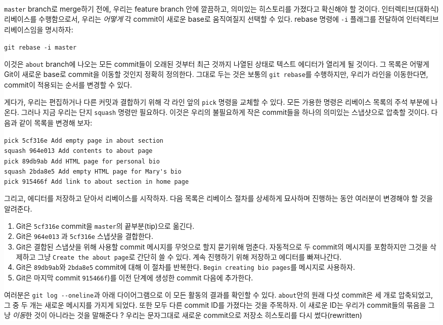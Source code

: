 `master` branch로 merge하기 전에, 우리는 feature branch 안에 깔끔하고, 
의미있는 히스토리를 가졌다고 확신해야 할 것이다. 
인터렉티브(대화식) 리베이스를 수행함으로서, 우리는 *어떻게* 각 commit이 새로운 base로 움직여질지 선택할 수 있다. 
rebase 명령에 `-i` 플래그를 전달하여 인터렉티브 리베이스임을 명시하자:

```
git rebase -i master
```

이것은 `about` branch에 나오는 모든 commit들이 오래된 것부터 최근 것까지 나열된 상태로 텍스트 에디터가 열리게 될 것이다. 
그 목록은 어떻게 Git이 새로운 base로 commit을 이동할 것인지 정확히 정의한다. 
그대로 두는 것은 보통의 `git rebase`를 수행하지만, 우리가 라인을 이동한다면, commit이 적용되는 순서를 변경할 수 있다.

게다가, 우리는 편집하거나 다른 커밋과 결합하기 위해 각 라인 앞의 `pick` 명령을 교체할 수 있다. 
모든 가용한 명령은 리베이스 목록의 주석 부분에 나온다. 
그러나 지금 우리는 단지 `squash` 명령만 필요하다. 
이것은 우리의 불필요하게 작은 commit들을 하나의 의미있는 스냅샷으로 압축할 것이다. 
다음과 같이 목록을 변경해 보자:

```
pick 5cf316e Add empty page in about section
squash 964e013 Add contents to about page
pick 89db9ab Add HTML page for personal bio
squash 2bda8e5 Add empty HTML page for Mary's bio
pick 915466f Add link to about section in home page
```

그리고, 에디터를 저장하고 닫아서 리베이스를 시작하자. 
다음 목록은 리베이스 절차를 상세하게 묘사하며 진행하는 동안 여러분이 변경해야 할 것을 알려준다.

1. Git은 `5cf316e` commit을 `master`의 끝부분(tip)으로 옮긴다.
2. Git은 `964e013` 과 `5cf316e` 스냅샷을 결합한다.
3. Git은 결합된 스냅샷을 위해 사용할 commit 메시지를 무엇으로 할지 묻기위해 멈춘다. 
자동적으로 두 commit의 메시지를 포함하지만 그것을 삭제하고 
그냥 `Create the about page`로 간단히 쓸 수 있다. 
계속 진행하기 위해 저장하고 에디터를 빠져나간다.
4. Git은 `89db9ab`와 `2bda8e5` commit에 대해 이 절차를 반복한다. 
`Begin creating bio pages`를 메시지로 사용하자.
5. Git은 마지막 commit `915466f`)를 이전 단계에 생성한 commit 다음에 추가한다.

여러분은 `git log --oneline`과 아래 다이어그램으로 이 모든 활동의 결과를 확인할 수 있다. 
`about`안의 원래 다섯 commit은 세 개로 압축되었고, 그 중 두 개는 새로운 메시지를 가지게 되었다. 
또한 모두 다른 commit ID를 가졌다는 것을 주목하자. 
이 새로운 ID는 우리가 commit들의 묶음을 그냥 *이동*한 것이 아니라는 것을 말해준다 
? 우리는 문자그대로 새로운 commit으로 저장소 히스토리를 다시 썼다(rewritten)

